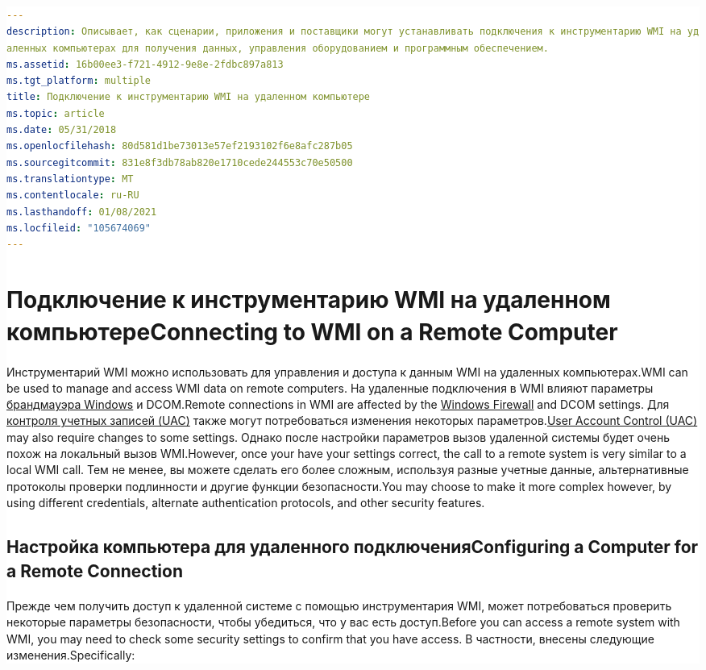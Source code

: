```yaml
---
description: Описывает, как сценарии, приложения и поставщики могут устанавливать подключения к инструментарию WMI на удаленных компьютерах для получения данных, управления оборудованием и программным обеспечением.
ms.assetid: 16b00ee3-f721-4912-9e8e-2fdbc897a813
ms.tgt_platform: multiple
title: Подключение к инструментарию WMI на удаленном компьютере
ms.topic: article
ms.date: 05/31/2018
ms.openlocfilehash: 80d581d1be73013e57ef2193102f6e8afc287b05
ms.sourcegitcommit: 831e8f3db78ab820e1710cede244553c70e50500
ms.translationtype: MT
ms.contentlocale: ru-RU
ms.lasthandoff: 01/08/2021
ms.locfileid: "105674069"
---
```

# <a name="connecting-to-wmi-on-a-remote-computer"></a><span data-ttu-id="4f7a6-103">Подключение к инструментарию WMI на удаленном компьютере</span><span class="sxs-lookup"><span data-stu-id="4f7a6-103">Connecting to WMI on a Remote Computer</span></span>

<span data-ttu-id="4f7a6-104">Инструментарий WMI можно использовать для управления и доступа к данным WMI на удаленных компьютерах.</span><span class="sxs-lookup"><span data-stu-id="4f7a6-104">WMI can be used to manage and access WMI data on remote computers.</span></span> <span data-ttu-id="4f7a6-105">На удаленные подключения в WMI влияют параметры [брандмауэра Windows](/previous-versions/windows/it-pro/windows-server-2008-R2-and-2008/cc754274(v=ws.11)) и DCOM.</span><span class="sxs-lookup"><span data-stu-id="4f7a6-105">Remote connections in WMI are affected by the [Windows Firewall](/previous-versions/windows/it-pro/windows-server-2008-R2-and-2008/cc754274(v=ws.11)) and DCOM settings.</span></span> <span data-ttu-id="4f7a6-106">Для [контроля учетных записей (UAC)](/previous-versions/aa905108(v=msdn.10)) также могут потребоваться изменения некоторых параметров.</span><span class="sxs-lookup"><span data-stu-id="4f7a6-106">[User Account Control (UAC)](/previous-versions/aa905108(v=msdn.10)) may also require changes to some settings.</span></span> <span data-ttu-id="4f7a6-107">Однако после настройки параметров вызов удаленной системы будет очень похож на локальный вызов WMI.</span><span class="sxs-lookup"><span data-stu-id="4f7a6-107">However, once your have your settings correct, the call to a remote system is very similar to a local WMI call.</span></span> <span data-ttu-id="4f7a6-108">Тем не менее, вы можете сделать его более сложным, используя разные учетные данные, альтернативные протоколы проверки подлинности и другие функции безопасности.</span><span class="sxs-lookup"><span data-stu-id="4f7a6-108">You may choose to make it more complex however, by using different credentials, alternate authentication protocols, and other security features.</span></span>

## <a name="configuring-a-computer-for-a-remote-connection"></a><span data-ttu-id="4f7a6-109">Настройка компьютера для удаленного подключения</span><span class="sxs-lookup"><span data-stu-id="4f7a6-109">Configuring a Computer for a Remote Connection</span></span>

<span data-ttu-id="4f7a6-110">Прежде чем получить доступ к удаленной системе с помощью инструментария WMI, может потребоваться проверить некоторые параметры безопасности, чтобы убедиться, что у вас есть доступ.</span><span class="sxs-lookup"><span data-stu-id="4f7a6-110">Before you can access a remote system with WMI, you may need to check some security settings to confirm that you have access.</span></span> <span data-ttu-id="4f7a6-111">В частности, внесены следующие изменения.</span><span class="sxs-lookup"><span data-stu-id="4f7a6-111">Specifically:</span></span>
